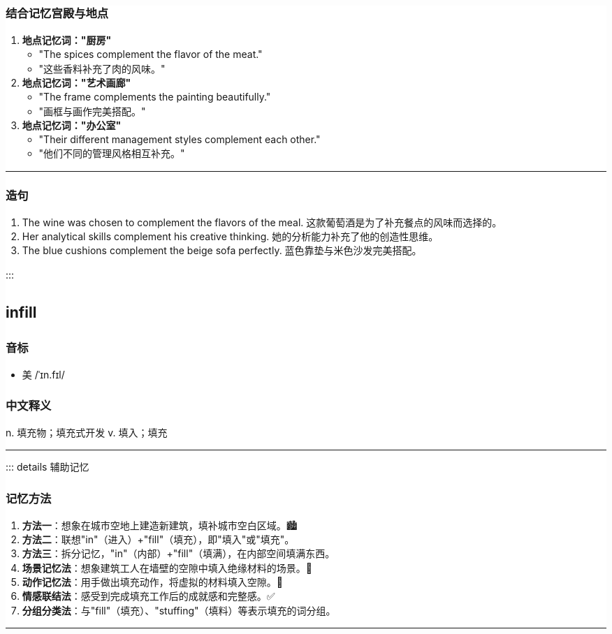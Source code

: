 ### 结合记忆宫殿与地点

1. **地点记忆词："厨房"**
   - "The spices complement the flavor of the meat."
   - "这些香料补充了肉的风味。"
2. **地点记忆词："艺术画廊"**
   - "The frame complements the painting beautifully."
   - "画框与画作完美搭配。"
3. **地点记忆词："办公室"**
   - "Their different management styles complement each other."
   - "他们不同的管理风格相互补充。"

------

### 造句

1. The wine was chosen to complement the flavors of the meal.
   这款葡萄酒是为了补充餐点的风味而选择的。
2. Her analytical skills complement his creative thinking.
   她的分析能力补充了他的创造性思维。
3. The blue cushions complement the beige sofa perfectly.
   蓝色靠垫与米色沙发完美搭配。

:::

## infill

<VocabularyAudio vocabulary="infill" />

### 音标

- 美 /ˈɪn.fɪl/

### 中文释义
n. 填充物；填充式开发
v. 填入；填充

------

::: details 辅助记忆

### 记忆方法

1. **方法一**：想象在城市空地上建造新建筑，填补城市空白区域。🏙️
2. **方法二**：联想"in"（进入）+"fill"（填充），即"填入"或"填充"。
3. **方法三**：拆分记忆，"in"（内部）+"fill"（填满），在内部空间填满东西。
4. **场景记忆法**：想象建筑工人在墙壁的空隙中填入绝缘材料的场景。🧱
5. **动作记忆法**：用手做出填充动作，将虚拟的材料填入空隙。👋
6. **情感联结法**：感受到完成填充工作后的成就感和完整感。✅
7. **分组分类法**：与"fill"（填充）、"stuffing"（填料）等表示填充的词分组。

------
